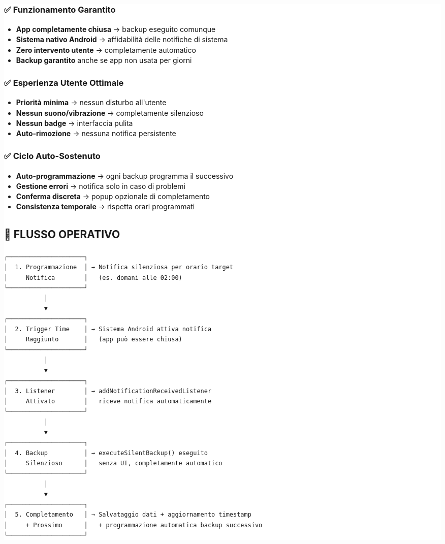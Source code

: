 ### ✅ **Funzionamento Garantito**
- **App completamente chiusa** → backup eseguito comunque
- **Sistema nativo Android** → affidabilità delle notifiche di sistema
- **Zero intervento utente** → completamente automatico
- **Backup garantito** anche se app non usata per giorni

### ✅ **Esperienza Utente Ottimale**
- **Priorità minima** → nessun disturbo all'utente
- **Nessun suono/vibrazione** → completamente silenzioso
- **Nessun badge** → interfaccia pulita
- **Auto-rimozione** → nessuna notifica persistente

### ✅ **Ciclo Auto-Sostenuto**
- **Auto-programmazione** → ogni backup programma il successivo
- **Gestione errori** → notifica solo in caso di problemi
- **Conferma discreta** → popup opzionale di completamento
- **Consistenza temporale** → rispetta orari programmati

## 🔄 FLUSSO OPERATIVO

```
┌─────────────────────┐
│  1. Programmazione  │ → Notifica silenziosa per orario target
│     Notifica        │   (es. domani alle 02:00)
└─────────────────────┘
           │
           ▼
┌─────────────────────┐
│  2. Trigger Time    │ → Sistema Android attiva notifica
│     Raggiunto       │   (app può essere chiusa)
└─────────────────────┘
           │
           ▼
┌─────────────────────┐
│  3. Listener        │ → addNotificationReceivedListener
│     Attivato        │   riceve notifica automaticamente
└─────────────────────┘
           │
           ▼
┌─────────────────────┐
│  4. Backup          │ → executeSilentBackup() eseguito
│     Silenzioso      │   senza UI, completamente automatico
└─────────────────────┘
           │
           ▼
┌─────────────────────┐
│  5. Completamento   │ → Salvataggio dati + aggiornamento timestamp
│     + Prossimo      │   + programmazione automatica backup successivo
└─────────────────────┘
```
